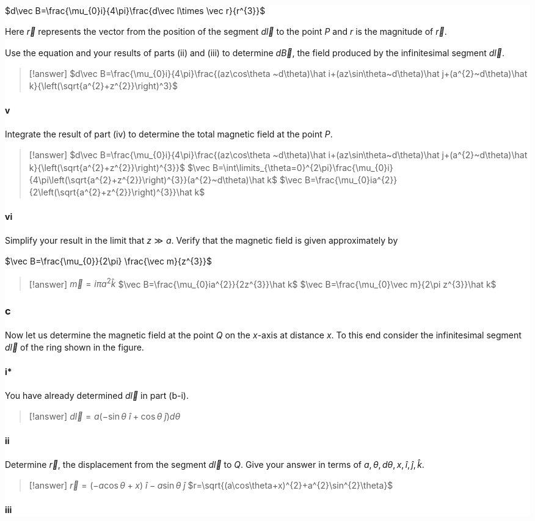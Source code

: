 $d\vec B=\frac{\mu_{0}i}{4\pi}\frac{d\vec l\times \vec r}{r^{3}}$

Here $\vec r$ represents the vector from the position of the segment $d\vec l$ to the point $P$ and $r$ is the magnitude of $\vec r$.

Use the equation and your results of parts (ii) and (iii) to determine $d\vec B$, the field produced by the infinitesimal segment $d\vec l$.

> [!answer]
> $d\vec B=\frac{\mu_{0}i}{4\pi}\frac{(az\cos\theta ~d\theta)\hat i+(az\sin\theta~d\theta)\hat j+(a^{2}~d\theta)\hat k}{\left(\sqrt{a^{2}+z^{2}}\right)^3}$

#### v

Integrate the result of part (iv) to determine the total magnetic field at the point $P$.

> [!answer]
> $d\vec B=\frac{\mu_{0}i}{4\pi}\frac{(az\cos\theta ~d\theta)\hat i+(az\sin\theta~d\theta)\hat j+(a^{2}~d\theta)\hat k}{\left(\sqrt{a^{2}+z^{2}}\right)^{3}}$
> $\vec B=\int\limits_{\theta=0}^{2\pi}\frac{\mu_{0}i}{4\pi\left(\sqrt{a^{2}+z^{2}}\right)^{3}}(a^{2}~d\theta)\hat k$
> $\vec B=\frac{\mu_{0}ia^{2}}{2\left(\sqrt{a^{2}+z^{2}}\right)^{3}}\hat k$

#### vi

Simplify your result in the limit that $z \gg a$. Verify that the magnetic field is given approximately by 

$\vec B=\frac{\mu_{0}}{2\pi} \frac{\vec m}{z^{3}}$

> [!answer]
> $\vec m=i\pi a^{2}\hat k$
> $\vec B=\frac{\mu_{0}ia^{2}}{2z^{3}}\hat k$
> $\vec B=\frac{\mu_{0}\vec m}{2\pi z^{3}}\hat k$

### c

Now let us determine the magnetic field at the point $Q$ on the $x$-axis at distance $x$. To this end consider the infinitesimal segment $d\vec l$ of the ring shown in the figure.

#### i*

You have already determined $d\vec l$ in part (b-i).

> [!answer]
> $d\vec l=a(-\sin\theta~\hat i+\cos\theta~\hat j)d\theta$

#### ii

Determine $\vec r$, the displacement from the segment $d\vec l$ to $Q$. Give your answer in terms of $a, \theta, d\theta, x,\hat i,\hat j, \hat k$.

> [!answer]
> $\vec r=(-a\cos\theta+x)~\hat i-a\sin\theta~\hat j$
> $r=\sqrt{(a\cos\theta+x)^{2}+a^{2}\sin^{2}\theta}$

#### iii
